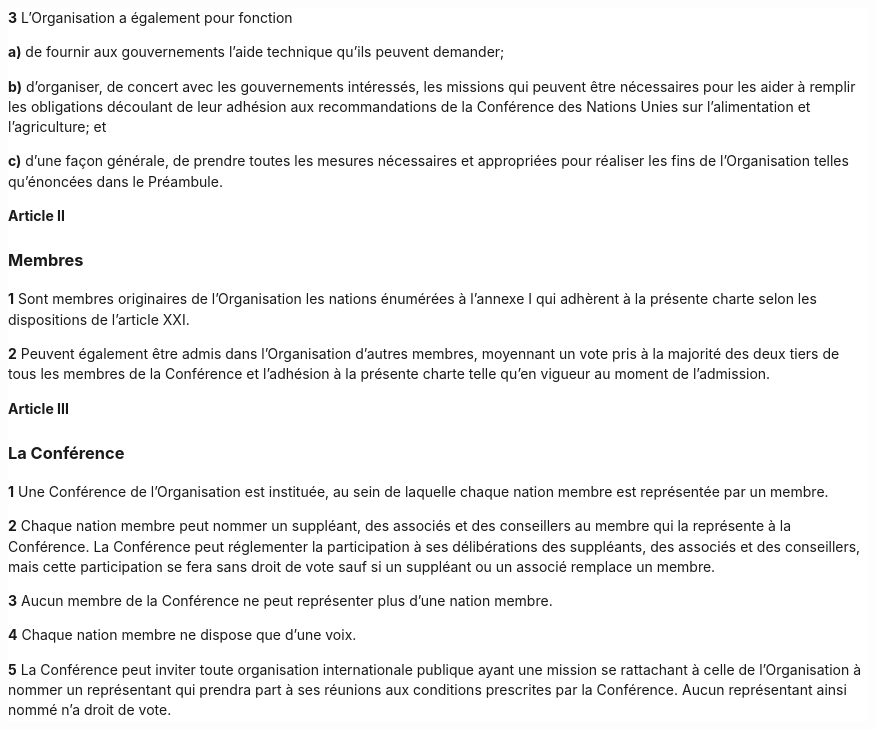



**3** L’Organisation a également pour fonction

**a)** de fournir aux gouvernements l’aide technique qu’ils peuvent demander;



**b)** d’organiser, de concert avec les gouvernements intéressés, les missions qui peuvent être nécessaires pour les aider à remplir les obligations découlant de leur adhésion aux recommandations de la Conférence des Nations Unies sur l’alimentation et l’agriculture; et



**c)** d’une façon générale, de prendre toutes les mesures nécessaires et appropriées pour réaliser les fins de l’Organisation telles qu’énoncées dans le Préambule.





**Article II** 
### Membres


**1** Sont membres originaires de l’Organisation les nations énumérées à l’annexe I qui adhèrent à la présente charte selon les dispositions de l’article XXI.



**2** Peuvent également être admis dans l’Organisation d’autres membres, moyennant un vote pris à la majorité des deux tiers de tous les membres de la Conférence et l’adhésion à la présente charte telle qu’en vigueur au moment de l’admission.



**Article III** 
### La Conférence


**1** Une Conférence de l’Organisation est instituée, au sein de laquelle chaque nation membre est représentée par un membre.



**2** Chaque nation membre peut nommer un suppléant, des associés et des conseillers au membre qui la représente à la Conférence. La Conférence peut réglementer la participation à ses délibérations des suppléants, des associés et des conseillers, mais cette participation se fera sans droit de vote sauf si un suppléant ou un associé remplace un membre.



**3** Aucun membre de la Conférence ne peut représenter plus d’une nation membre.



**4** Chaque nation membre ne dispose que d’une voix.



**5** La Conférence peut inviter toute organisation internationale publique ayant une mission se rattachant à celle de l’Organisation à nommer un représentant qui prendra part à ses réunions aux conditions prescrites par la Conférence. Aucun représentant ainsi nommé n’a droit de vote.


